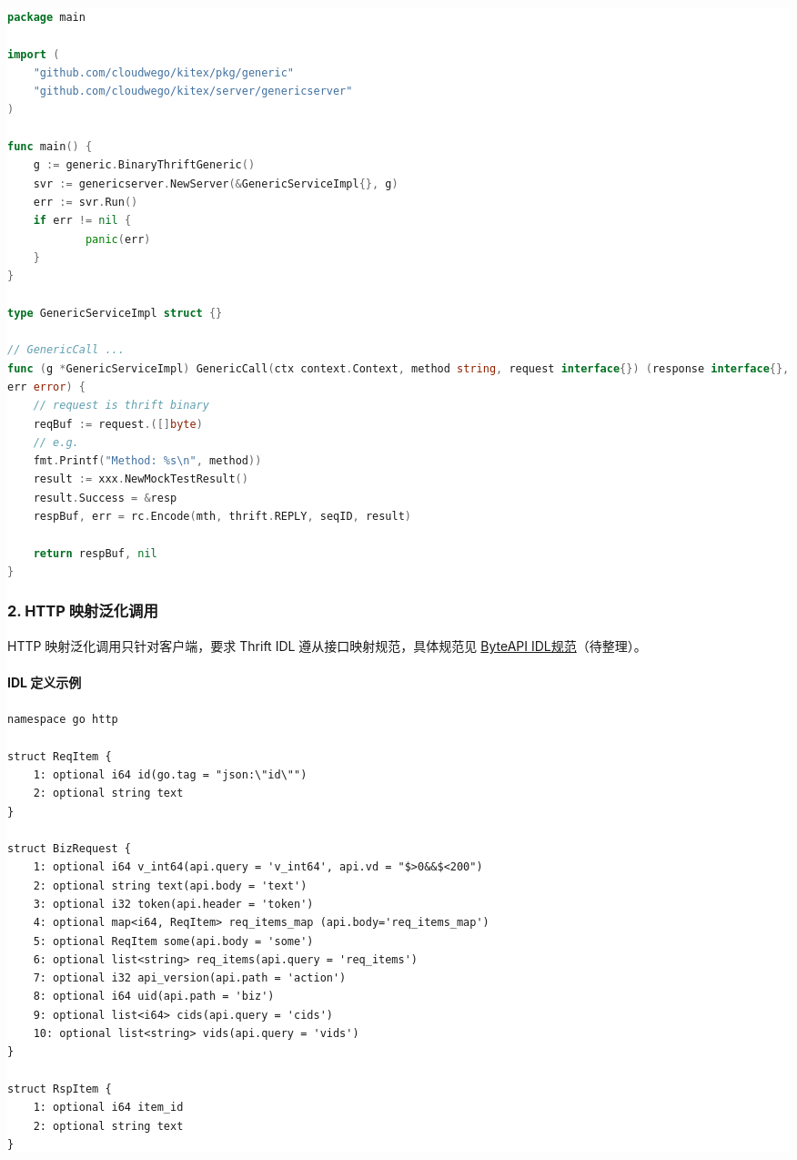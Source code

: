 ```go
package main

import (
    "github.com/cloudwego/kitex/pkg/generic"
    "github.com/cloudwego/kitex/server/genericserver"
)

func main() {
    g := generic.BinaryThriftGeneric()
    svr := genericserver.NewServer(&GenericServiceImpl{}, g)
    err := svr.Run()
    if err != nil {
            panic(err)
    }
}

type GenericServiceImpl struct {}

// GenericCall ...
func (g *GenericServiceImpl) GenericCall(ctx context.Context, method string, request interface{}) (response interface{}, err error) {
    // request is thrift binary
    reqBuf := request.([]byte)
    // e.g. 
    fmt.Printf("Method: %s\n", method))
    result := xxx.NewMockTestResult()
    result.Success = &resp
    respBuf, err = rc.Encode(mth, thrift.REPLY, seqID, result)
    
    return respBuf, nil
}
```

### 2. HTTP 映射泛化调用

HTTP 映射泛化调用只针对客户端，要求 Thrift IDL 遵从接口映射规范，具体规范见 [ByteAPI IDL规范](TODO)（待整理）。

#### IDL 定义示例

```thrift
namespace go http

struct ReqItem {
    1: optional i64 id(go.tag = "json:\"id\"")
    2: optional string text
}

struct BizRequest {
    1: optional i64 v_int64(api.query = 'v_int64', api.vd = "$>0&&$<200")
    2: optional string text(api.body = 'text')
    3: optional i32 token(api.header = 'token')
    4: optional map<i64, ReqItem> req_items_map (api.body='req_items_map')
    5: optional ReqItem some(api.body = 'some')
    6: optional list<string> req_items(api.query = 'req_items')
    7: optional i32 api_version(api.path = 'action')
    8: optional i64 uid(api.path = 'biz')
    9: optional list<i64> cids(api.query = 'cids')
    10: optional list<string> vids(api.query = 'vids')
}

struct RspItem {
    1: optional i64 item_id
    2: optional string text
}
```